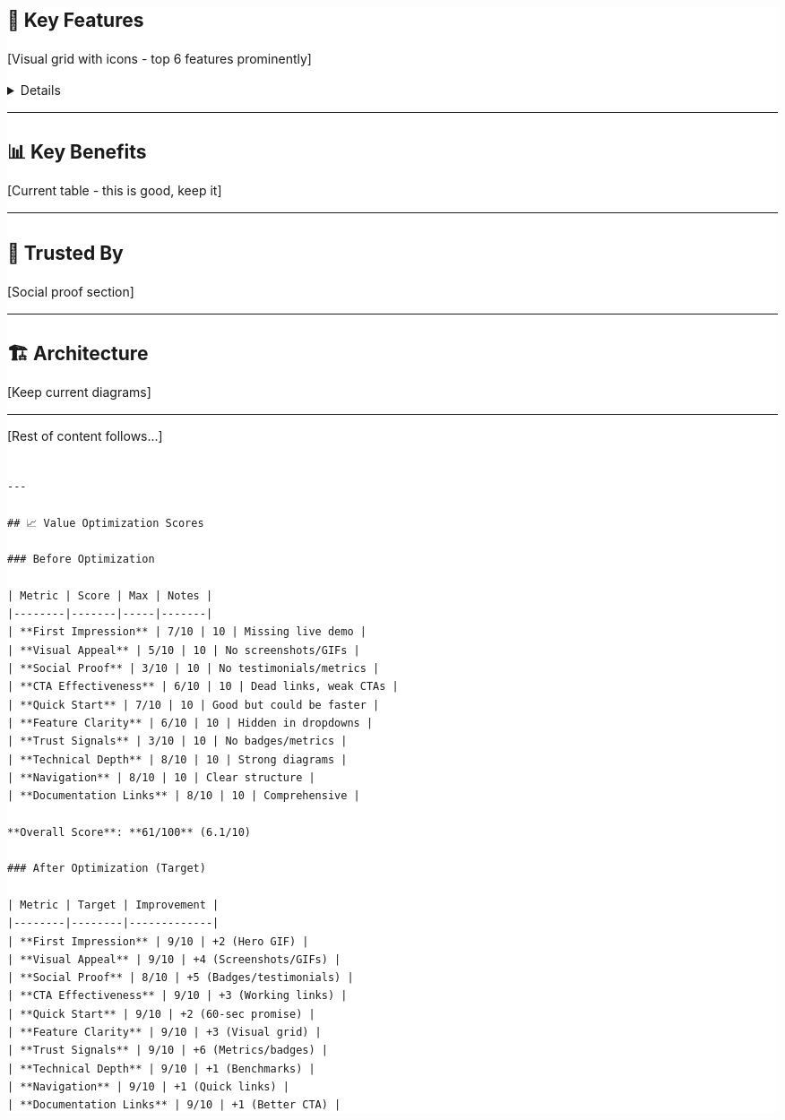 
## 🎯 Key Features

[Visual grid with icons - top 6 features prominently]

<details></details>

---

## 📊 Key Benefits

[Current table - this is good, keep it]

---

## 💬 Trusted By

[Social proof section]

---

## 🏗️ Architecture

[Keep current diagrams]

---

[Rest of content follows...]
```

---

## 📈 Value Optimization Scores

### Before Optimization

| Metric | Score | Max | Notes |
|--------|-------|-----|-------|
| **First Impression** | 7/10 | 10 | Missing live demo |
| **Visual Appeal** | 5/10 | 10 | No screenshots/GIFs |
| **Social Proof** | 3/10 | 10 | No testimonials/metrics |
| **CTA Effectiveness** | 6/10 | 10 | Dead links, weak CTAs |
| **Quick Start** | 7/10 | 10 | Good but could be faster |
| **Feature Clarity** | 6/10 | 10 | Hidden in dropdowns |
| **Trust Signals** | 3/10 | 10 | No badges/metrics |
| **Technical Depth** | 8/10 | 10 | Strong diagrams |
| **Navigation** | 8/10 | 10 | Clear structure |
| **Documentation Links** | 8/10 | 10 | Comprehensive |

**Overall Score**: **61/100** (6.1/10)

### After Optimization (Target)

| Metric | Target | Improvement |
|--------|--------|-------------|
| **First Impression** | 9/10 | +2 (Hero GIF) |
| **Visual Appeal** | 9/10 | +4 (Screenshots/GIFs) |
| **Social Proof** | 8/10 | +5 (Badges/testimonials) |
| **CTA Effectiveness** | 9/10 | +3 (Working links) |
| **Quick Start** | 9/10 | +2 (60-sec promise) |
| **Feature Clarity** | 9/10 | +3 (Visual grid) |
| **Trust Signals** | 9/10 | +6 (Metrics/badges) |
| **Technical Depth** | 9/10 | +1 (Benchmarks) |
| **Navigation** | 9/10 | +1 (Quick links) |
| **Documentation Links** | 9/10 | +1 (Better CTA) |
```